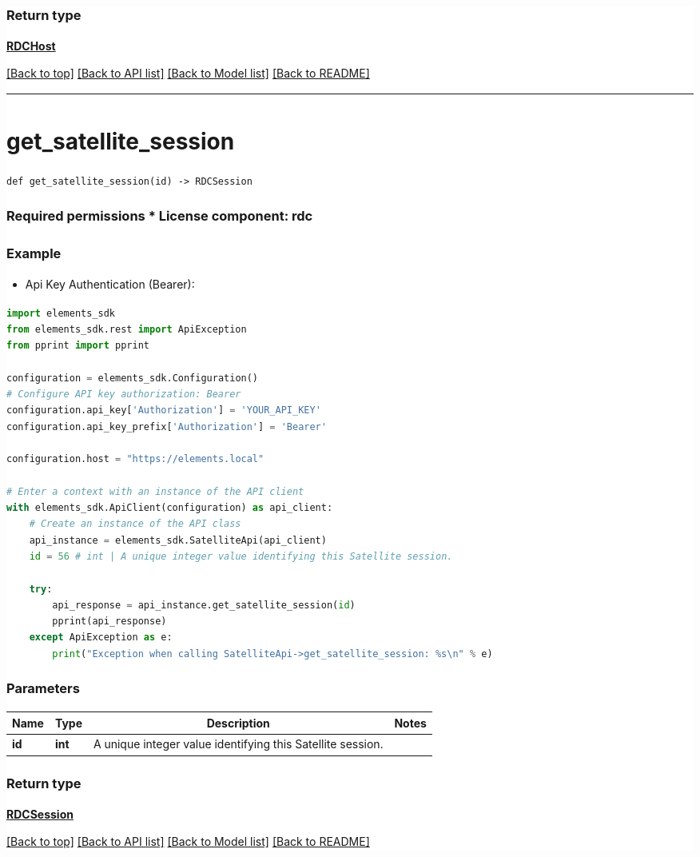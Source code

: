 ### Return type

[**RDCHost**](RDCHost.md)

[[Back to top]](#) [[Back to API list]](../#documentation-for-api-endpoints) [[Back to Model list]](../#documentation-for-models) [[Back to README]](../)


***

# **get_satellite_session**

    def get_satellite_session(id) -> RDCSession 



### Required permissions    * License component: rdc 

### Example

* Api Key Authentication (Bearer):

```python
import elements_sdk
from elements_sdk.rest import ApiException
from pprint import pprint

configuration = elements_sdk.Configuration()
# Configure API key authorization: Bearer
configuration.api_key['Authorization'] = 'YOUR_API_KEY'
configuration.api_key_prefix['Authorization'] = 'Bearer'

configuration.host = "https://elements.local"

# Enter a context with an instance of the API client
with elements_sdk.ApiClient(configuration) as api_client:
    # Create an instance of the API class
    api_instance = elements_sdk.SatelliteApi(api_client)
    id = 56 # int | A unique integer value identifying this Satellite session.

    try:
        api_response = api_instance.get_satellite_session(id)
        pprint(api_response)
    except ApiException as e:
        print("Exception when calling SatelliteApi->get_satellite_session: %s\n" % e)
```


### Parameters

Name | Type | Description  | Notes
------------- | ------------- | ------------- | -------------
 **id** | **int**| A unique integer value identifying this Satellite session. | 

### Return type

[**RDCSession**](RDCSession.md)

[[Back to top]](#) [[Back to API list]](../#documentation-for-api-endpoints) [[Back to Model list]](../#documentation-for-models) [[Back to README]](../)

